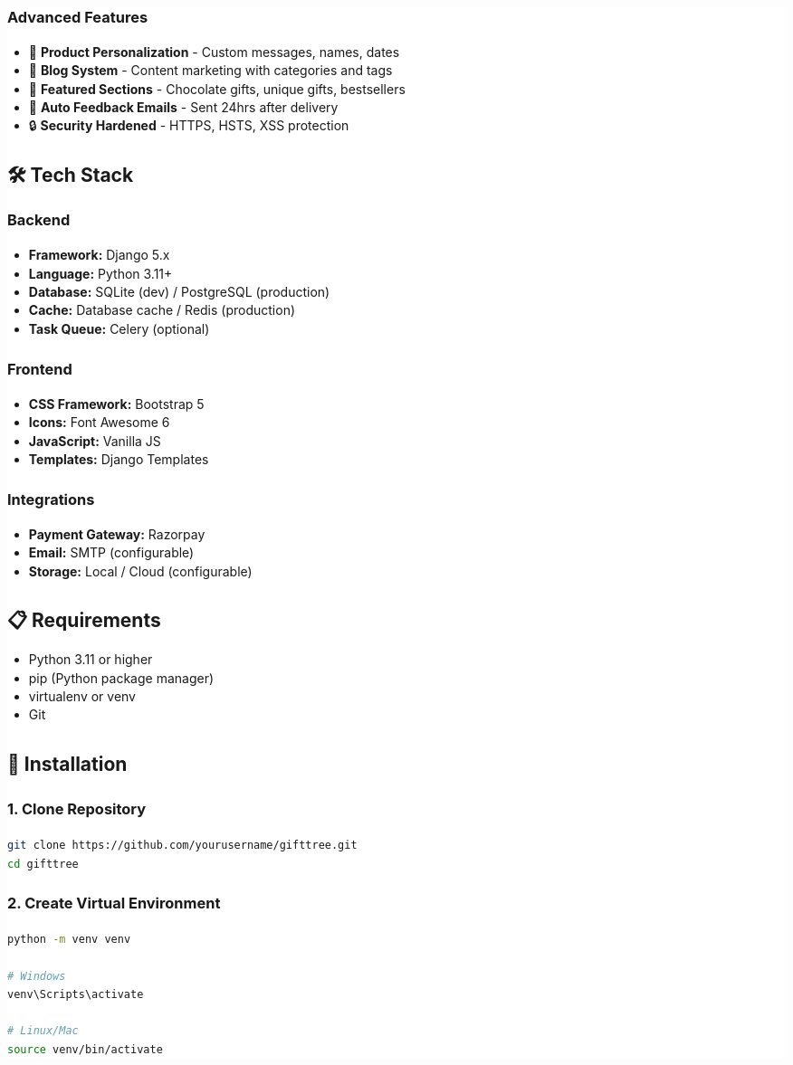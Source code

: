 ### Advanced Features
- 🎂 **Product Personalization** - Custom messages, names, dates
- 📝 **Blog System** - Content marketing with categories and tags
- 🎨 **Featured Sections** - Chocolate gifts, unique gifts, bestsellers
- 📧 **Auto Feedback Emails** - Sent 24hrs after delivery
- 🔒 **Security Hardened** - HTTPS, HSTS, XSS protection

## 🛠️ Tech Stack

### Backend
- **Framework:** Django 5.x
- **Language:** Python 3.11+
- **Database:** SQLite (dev) / PostgreSQL (production)
- **Cache:** Database cache / Redis (production)
- **Task Queue:** Celery (optional)

### Frontend
- **CSS Framework:** Bootstrap 5
- **Icons:** Font Awesome 6
- **JavaScript:** Vanilla JS
- **Templates:** Django Templates

### Integrations
- **Payment Gateway:** Razorpay
- **Email:** SMTP (configurable)
- **Storage:** Local / Cloud (configurable)

## 📋 Requirements

- Python 3.11 or higher
- pip (Python package manager)
- virtualenv or venv
- Git

## 🚀 Installation

### 1. Clone Repository

```bash
git clone https://github.com/yourusername/gifttree.git
cd gifttree
```

### 2. Create Virtual Environment

```bash
python -m venv venv

# Windows
venv\Scripts\activate

# Linux/Mac
source venv/bin/activate
```
